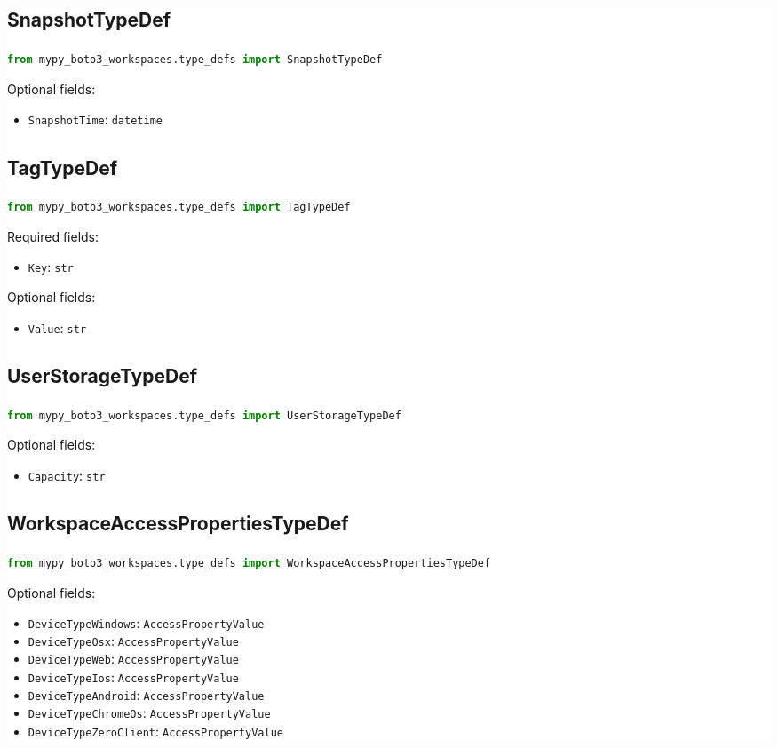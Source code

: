
## SnapshotTypeDef

```python
from mypy_boto3_workspaces.type_defs import SnapshotTypeDef
```




Optional fields:
- `SnapshotTime`: `datetime`


## TagTypeDef

```python
from mypy_boto3_workspaces.type_defs import TagTypeDef
```


Required fields:
- `Key`: `str`



Optional fields:
- `Value`: `str`


## UserStorageTypeDef

```python
from mypy_boto3_workspaces.type_defs import UserStorageTypeDef
```




Optional fields:
- `Capacity`: `str`


## WorkspaceAccessPropertiesTypeDef

```python
from mypy_boto3_workspaces.type_defs import WorkspaceAccessPropertiesTypeDef
```




Optional fields:
- `DeviceTypeWindows`: `AccessPropertyValue`
- `DeviceTypeOsx`: `AccessPropertyValue`
- `DeviceTypeWeb`: `AccessPropertyValue`
- `DeviceTypeIos`: `AccessPropertyValue`
- `DeviceTypeAndroid`: `AccessPropertyValue`
- `DeviceTypeChromeOs`: `AccessPropertyValue`
- `DeviceTypeZeroClient`: `AccessPropertyValue`
